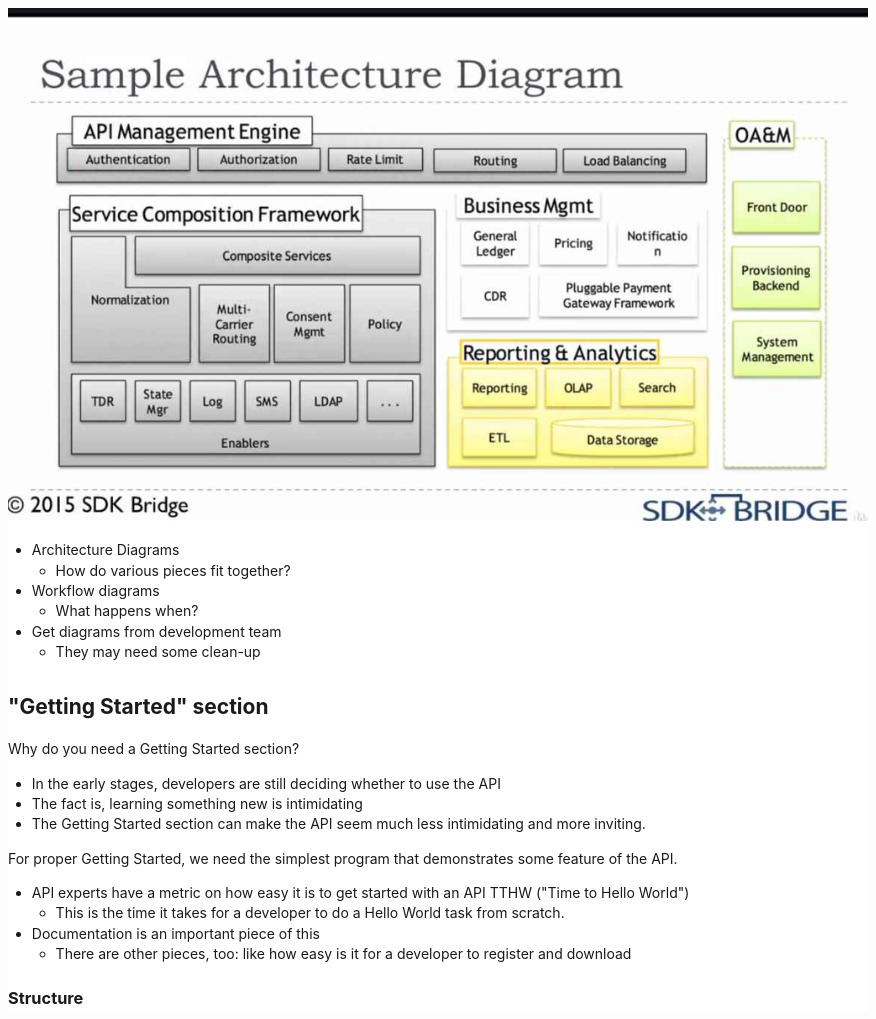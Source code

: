   ![image](img/DiagramExample.jpeg)

- Architecture Diagrams
  - How do various pieces fit together?
- Workflow diagrams
  - What happens when?
- Get diagrams from development team
  - They may need some clean-up

## "Getting Started" section 

Why do you need a Getting Started section? 

- In the early stages, developers are still deciding whether to use the API
- The fact is, learning something new is intimidating
- The Getting Started section can make the API seem much less intimidating and more inviting.

For proper Getting Started, we need the simplest program that demonstrates some feature of the API.

- API experts have a metric on how easy it is to get started with an API TTHW ("Time to Hello World")
  - This is the time it takes for a developer to do a Hello World task from scratch.
- Documentation is an important piece of this
  - There are other pieces, too: like how easy is it for a developer to register and download

### Structure
